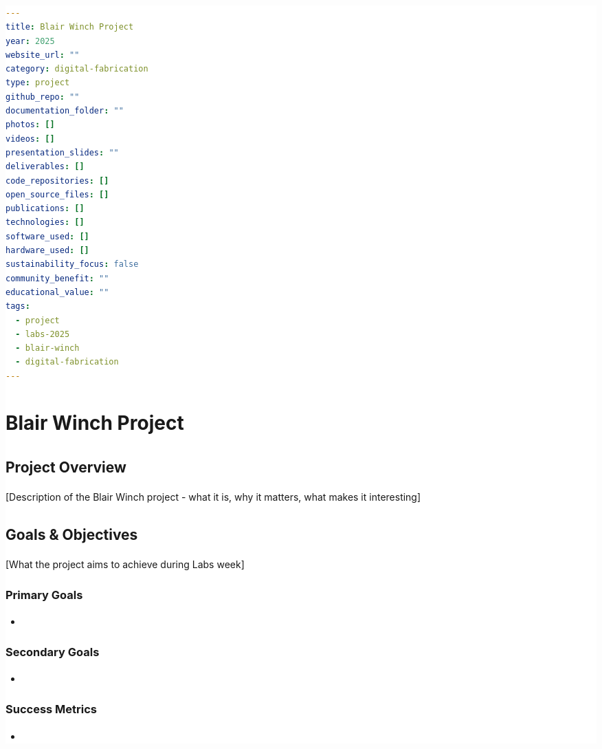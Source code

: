 ```yaml
---
title: Blair Winch Project
year: 2025
website_url: ""
category: digital-fabrication
type: project
github_repo: ""
documentation_folder: ""
photos: []
videos: []
presentation_slides: ""
deliverables: []
code_repositories: []
open_source_files: []
publications: []
technologies: []
software_used: []
hardware_used: []
sustainability_focus: false
community_benefit: ""
educational_value: ""
tags:
  - project
  - labs-2025
  - blair-winch
  - digital-fabrication
---
```


# Blair Winch Project

## Project Overview

[Description of the Blair Winch project - what it is, why it matters, what makes it interesting]

## Goals & Objectives

[What the project aims to achieve during Labs week]

### Primary Goals
- 

### Secondary Goals
- 

### Success Metrics
- 
